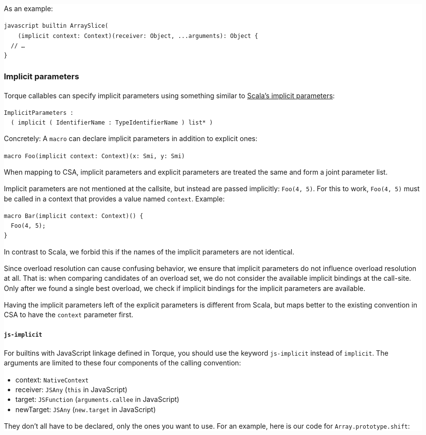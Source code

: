 As an example:

```torque
javascript builtin ArraySlice(
    (implicit context: Context)(receiver: Object, ...arguments): Object {
  // …
}
```

### Implicit parameters

Torque callables can specify implicit parameters using something similar to [Scala’s implicit parameters](https://docs.scala-lang.org/tour/implicit-parameters.html):

```grammar
ImplicitParameters :
  ( implicit ( IdentifierName : TypeIdentifierName ) list* )
```

Concretely: A `macro` can declare implicit parameters in addition to explicit ones:

```torque
macro Foo(implicit context: Context)(x: Smi, y: Smi)
```

When mapping to CSA, implicit parameters and explicit parameters are treated the same and form a joint parameter list.

Implicit parameters are not mentioned at the callsite, but instead are passed implicitly: `Foo(4, 5)`. For this to work, `Foo(4, 5)` must be called in a context that provides a value named `context`. Example:

```torque
macro Bar(implicit context: Context)() {
  Foo(4, 5);
}
```

In contrast to Scala, we forbid this if the names of the implicit parameters are not identical.

Since overload resolution can cause confusing behavior, we ensure that implicit parameters do not influence overload resolution at all. That is: when comparing candidates of an overload set, we do not consider the available implicit bindings at the call-site. Only after we found a single best overload, we check if implicit bindings for the implicit parameters are available.

Having the implicit parameters left of the explicit parameters is different from Scala, but maps better to the existing convention in CSA to have the `context` parameter first.

#### `js-implicit`

For builtins with JavaScript linkage defined in Torque, you should use the keyword `js-implicit` instead of `implicit`. The arguments are limited to these four components of the calling convention:

- context: `NativeContext`
- receiver: `JSAny` (`this` in JavaScript)
- target: `JSFunction` (`arguments.callee` in JavaScript)
- newTarget: `JSAny` (`new.target` in JavaScript)

They don’t all have to be declared, only the ones you want to use. For an example, here is our code for `Array.prototype.shift`:
